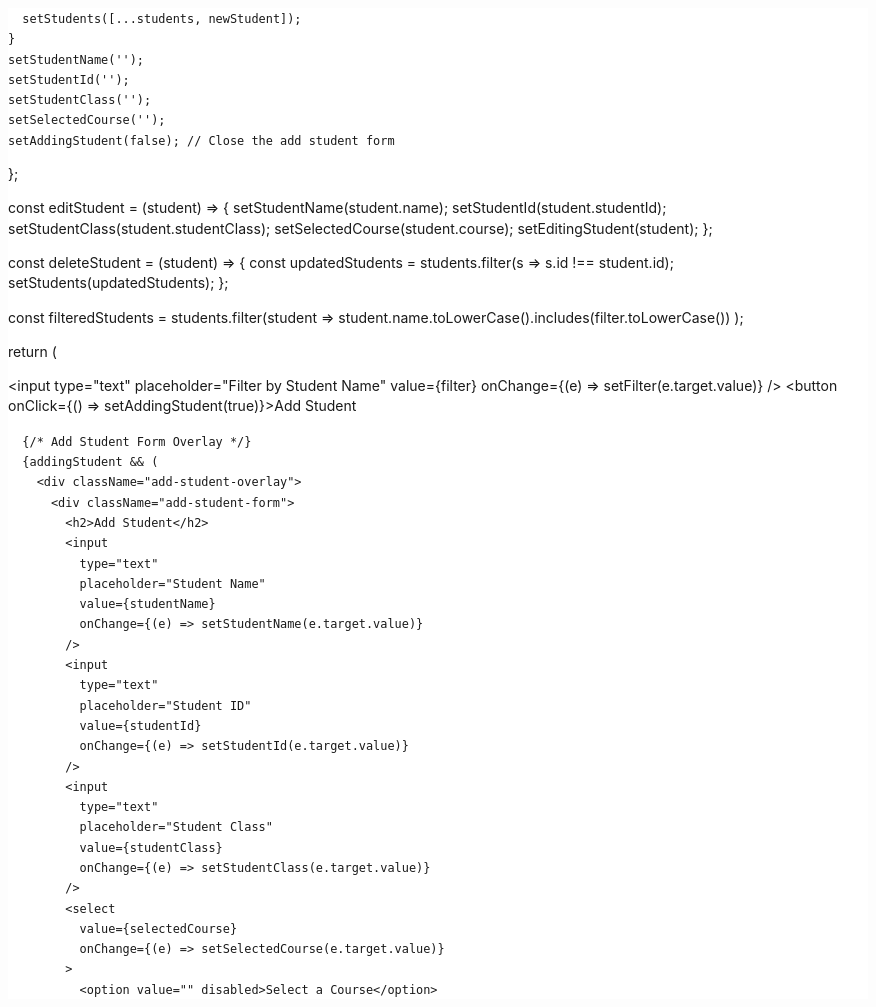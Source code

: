       setStudents([...students, newStudent]);
    }
    setStudentName('');
    setStudentId('');
    setStudentClass('');
    setSelectedCourse('');
    setAddingStudent(false); // Close the add student form
  };

  const editStudent = (student) => {
    setStudentName(student.name);
    setStudentId(student.studentId);
    setStudentClass(student.studentClass);
    setSelectedCourse(student.course);
    setEditingStudent(student);
  };

  const deleteStudent = (student) => {
    const updatedStudents = students.filter(s => s.id !== student.id);
    setStudents(updatedStudents);
  };

  const filteredStudents = students.filter(student =>
    student.name.toLowerCase().includes(filter.toLowerCase())
  );

  return (
    <div>
      <div className="filter-input">
        <input
          type="text"
          placeholder="Filter by Student Name"
          value={filter}
          onChange={(e) => setFilter(e.target.value)}
        />
        <button onClick={() => setAddingStudent(true)}>Add Student</button>
      </div>

      {/* Add Student Form Overlay */}
      {addingStudent && (
        <div className="add-student-overlay">
          <div className="add-student-form">
            <h2>Add Student</h2>
            <input
              type="text"
              placeholder="Student Name"
              value={studentName}
              onChange={(e) => setStudentName(e.target.value)}
            />
            <input
              type="text"
              placeholder="Student ID"
              value={studentId}
              onChange={(e) => setStudentId(e.target.value)}
            />
            <input
              type="text"
              placeholder="Student Class"
              value={studentClass}
              onChange={(e) => setStudentClass(e.target.value)}
            />
            <select
              value={selectedCourse}
              onChange={(e) => setSelectedCourse(e.target.value)}
            >
              <option value="" disabled>Select a Course</option>